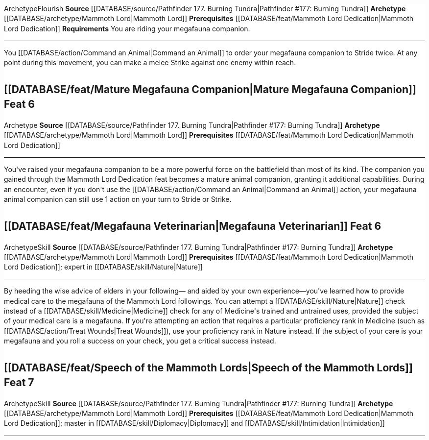 <span class="item-trait">Archetype</span><span class="item-trait">Flourish</span>
**Source** [[DATABASE/source/Pathfinder 177. Burning Tundra|Pathfinder #177: Burning Tundra]]
**Archetype** [[DATABASE/archetype/Mammoth Lord|Mammoth Lord]]
**Prerequisites** [[DATABASE/feat/Mammoth Lord Dedication|Mammoth Lord Dedication]]
**Requirements** You are riding your megafauna companion.

---
You [[DATABASE/action/Command an Animal|Command an Animal]] to order your megafauna companion to Stride twice. At any point during this movement, you can make a melee Strike against one enemy within reach.

## [[DATABASE/feat/Mature Megafauna Companion|Mature Megafauna Companion]] <span class="item-type">Feat 6</span>

<span class="item-trait">Archetype</span>
**Source** [[DATABASE/source/Pathfinder 177. Burning Tundra|Pathfinder #177: Burning Tundra]]
**Archetype** [[DATABASE/archetype/Mammoth Lord|Mammoth Lord]]
**Prerequisites** [[DATABASE/feat/Mammoth Lord Dedication|Mammoth Lord Dedication]]

---
You've raised your megafauna companion to be a more powerful force on the battlefield than most of its kind. The companion you gained through the Mammoth Lord Dedication feat becomes a mature animal companion, granting it additional capabilities. During an encounter, even if you don't use the [[DATABASE/action/Command an Animal|Command an Animal]] action, your megafauna animal companion can still use 1 action on your turn to Stride or Strike.

## [[DATABASE/feat/Megafauna Veterinarian|Megafauna Veterinarian]] <span class="item-type">Feat 6</span>

<span class="item-trait">Archetype</span><span class="item-trait">Skill</span>
**Source** [[DATABASE/source/Pathfinder 177. Burning Tundra|Pathfinder #177: Burning Tundra]]
**Archetype** [[DATABASE/archetype/Mammoth Lord|Mammoth Lord]]
**Prerequisites** [[DATABASE/feat/Mammoth Lord Dedication|Mammoth Lord Dedication]]; expert in [[DATABASE/skill/Nature|Nature]]

---
By heeding the wise advice of elders in your following— and aided by your own experience—you've learned how to provide medical care to the megafauna of the Mammoth Lord followings. You can attempt a [[DATABASE/skill/Nature|Nature]] check instead of a [[DATABASE/skill/Medicine|Medicine]] check for any of Medicine's trained and untrained uses, provided the subject of your medical care is a megafauna. If you're attempting an action that requires a particular proficiency rank in Medicine (such as [[DATABASE/action/Treat Wounds|Treat Wounds]]), use your proficiency rank in Nature instead. If the subject of your care is your megafauna and you roll a success on your check, you get a critical success instead.

## [[DATABASE/feat/Speech of the Mammoth Lords|Speech of the Mammoth Lords]] <span class="item-type">Feat 7</span>

<span class="item-trait">Archetype</span><span class="item-trait">Skill</span>
**Source** [[DATABASE/source/Pathfinder 177. Burning Tundra|Pathfinder #177: Burning Tundra]]
**Archetype** [[DATABASE/archetype/Mammoth Lord|Mammoth Lord]]
**Prerequisites** [[DATABASE/feat/Mammoth Lord Dedication|Mammoth Lord Dedication]]; master in [[DATABASE/skill/Diplomacy|Diplomacy]] and [[DATABASE/skill/Intimidation|Intimidation]]

---